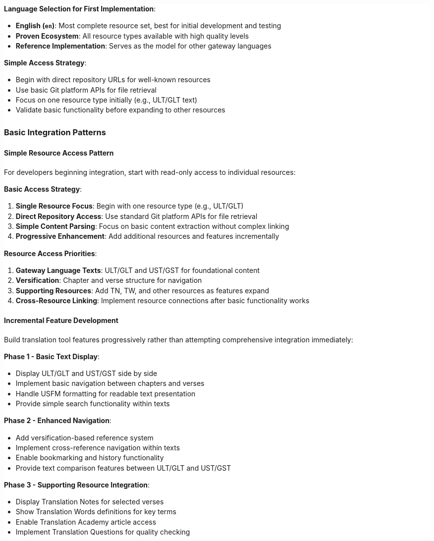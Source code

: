**Language Selection for First Implementation**:

- **English (`en`)**: Most complete resource set, best for initial development and testing
- **Proven Ecosystem**: All resource types available with high quality levels
- **Reference Implementation**: Serves as the model for other gateway languages

**Simple Access Strategy**:

- Begin with direct repository URLs for well-known resources
- Use basic Git platform APIs for file retrieval  
- Focus on one resource type initially (e.g., ULT/GLT text)
- Validate basic functionality before expanding to other resources

### Basic Integration Patterns

#### Simple Resource Access Pattern

For developers beginning integration, start with read-only access to individual resources:

**Basic Access Strategy**:

1. **Single Resource Focus**: Begin with one resource type (e.g., ULT/GLT)
2. **Direct Repository Access**: Use standard Git platform APIs for file retrieval
3. **Simple Content Parsing**: Focus on basic content extraction without complex linking
4. **Progressive Enhancement**: Add additional resources and features incrementally

**Resource Access Priorities**:

1. **Gateway Language Texts**: ULT/GLT and UST/GST for foundational content
2. **Versification**: Chapter and verse structure for navigation
3. **Supporting Resources**: Add TN, TW, and other resources as features expand
4. **Cross-Resource Linking**: Implement resource connections after basic functionality works

#### Incremental Feature Development

Build translation tool features progressively rather than attempting comprehensive integration immediately:

**Phase 1 - Basic Text Display**:

- Display ULT/GLT and UST/GST side by side
- Implement basic navigation between chapters and verses
- Handle USFM formatting for readable text presentation
- Provide simple search functionality within texts

**Phase 2 - Enhanced Navigation**:

- Add versification-based reference system
- Implement cross-reference navigation within texts
- Enable bookmarking and history functionality
- Provide text comparison features between ULT/GLT and UST/GST

**Phase 3 - Supporting Resource Integration**:

- Display Translation Notes for selected verses
- Show Translation Words definitions for key terms
- Enable Translation Academy article access
- Implement Translation Questions for quality checking
